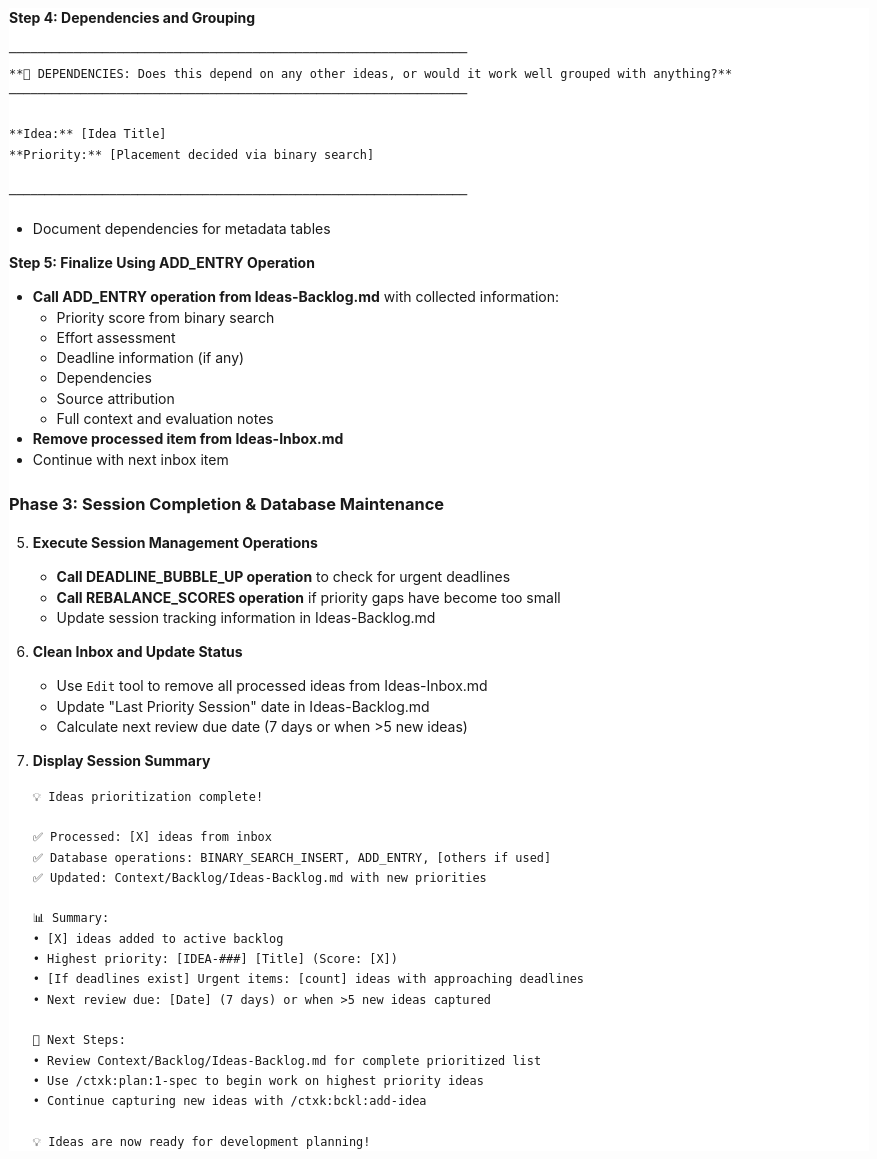    **Step 4: Dependencies and Grouping**
   ```
   ────────────────────────────────────────────────────────────────
   **🔗 DEPENDENCIES: Does this depend on any other ideas, or would it work well grouped with anything?**
   ────────────────────────────────────────────────────────────────

   **Idea:** [Idea Title]
   **Priority:** [Placement decided via binary search]

   ────────────────────────────────────────────────────────────────
   ```
   - Document dependencies for metadata tables

   **Step 5: Finalize Using ADD_ENTRY Operation**
   - **Call ADD_ENTRY operation from Ideas-Backlog.md** with collected information:
     - Priority score from binary search
     - Effort assessment
     - Deadline information (if any)
     - Dependencies
     - Source attribution
     - Full context and evaluation notes
   - **Remove processed item from Ideas-Inbox.md**
   - Continue with next inbox item

### Phase 3: Session Completion & Database Maintenance

5. **Execute Session Management Operations**
   - **Call DEADLINE_BUBBLE_UP operation** to check for urgent deadlines
   - **Call REBALANCE_SCORES operation** if priority gaps have become too small
   - Update session tracking information in Ideas-Backlog.md

6. **Clean Inbox and Update Status**
   - Use `Edit` tool to remove all processed ideas from Ideas-Inbox.md
   - Update "Last Priority Session" date in Ideas-Backlog.md
   - Calculate next review due date (7 days or when >5 new ideas)

7. **Display Session Summary**
   ```
   💡 Ideas prioritization complete!

   ✅ Processed: [X] ideas from inbox
   ✅ Database operations: BINARY_SEARCH_INSERT, ADD_ENTRY, [others if used]
   ✅ Updated: Context/Backlog/Ideas-Backlog.md with new priorities

   📊 Summary:
   • [X] ideas added to active backlog
   • Highest priority: [IDEA-###] [Title] (Score: [X])
   • [If deadlines exist] Urgent items: [count] ideas with approaching deadlines
   • Next review due: [Date] (7 days) or when >5 new ideas captured

   🔗 Next Steps:
   • Review Context/Backlog/Ideas-Backlog.md for complete prioritized list
   • Use /ctxk:plan:1-spec to begin work on highest priority ideas
   • Continue capturing new ideas with /ctxk:bckl:add-idea

   💡 Ideas are now ready for development planning!
   ```
